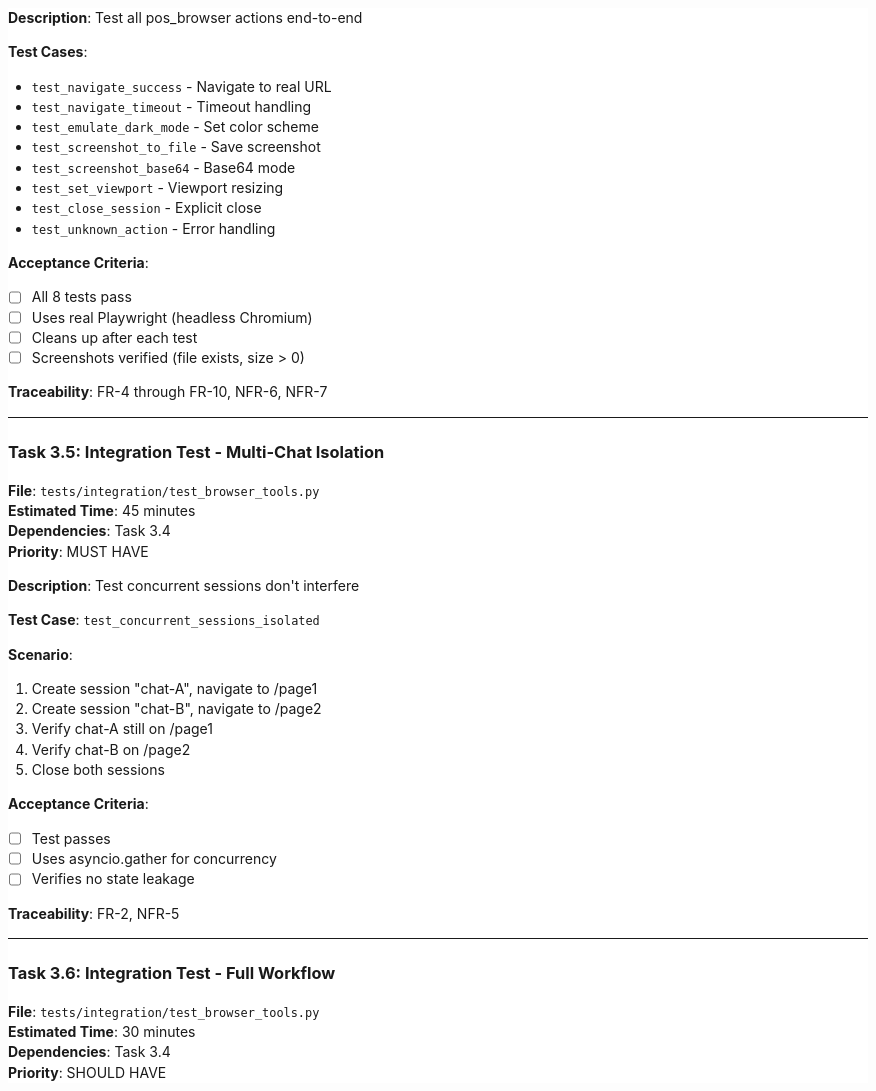 **Description**: Test all pos_browser actions end-to-end

**Test Cases**:
- `test_navigate_success` - Navigate to real URL
- `test_navigate_timeout` - Timeout handling
- `test_emulate_dark_mode` - Set color scheme
- `test_screenshot_to_file` - Save screenshot
- `test_screenshot_base64` - Base64 mode
- `test_set_viewport` - Viewport resizing
- `test_close_session` - Explicit close
- `test_unknown_action` - Error handling

**Acceptance Criteria**:
- [ ] All 8 tests pass
- [ ] Uses real Playwright (headless Chromium)
- [ ] Cleans up after each test
- [ ] Screenshots verified (file exists, size > 0)

**Traceability**: FR-4 through FR-10, NFR-6, NFR-7

---

### Task 3.5: Integration Test - Multi-Chat Isolation

**File**: `tests/integration/test_browser_tools.py`  
**Estimated Time**: 45 minutes  
**Dependencies**: Task 3.4  
**Priority**: MUST HAVE

**Description**: Test concurrent sessions don't interfere

**Test Case**: `test_concurrent_sessions_isolated`

**Scenario**:
1. Create session "chat-A", navigate to /page1
2. Create session "chat-B", navigate to /page2
3. Verify chat-A still on /page1
4. Verify chat-B on /page2
5. Close both sessions

**Acceptance Criteria**:
- [ ] Test passes
- [ ] Uses asyncio.gather for concurrency
- [ ] Verifies no state leakage

**Traceability**: FR-2, NFR-5

---

### Task 3.6: Integration Test - Full Workflow

**File**: `tests/integration/test_browser_tools.py`  
**Estimated Time**: 30 minutes  
**Dependencies**: Task 3.4  
**Priority**: SHOULD HAVE
